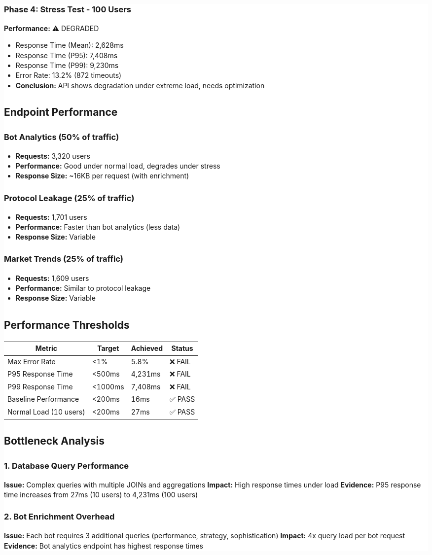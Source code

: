 ### Phase 4: Stress Test - 100 Users
**Performance:** ⚠️ DEGRADED
- Response Time (Mean): 2,628ms
- Response Time (P95): 7,408ms
- Response Time (P99): 9,230ms
- Error Rate: 13.2% (872 timeouts)
- **Conclusion:** API shows degradation under extreme load, needs optimization

## Endpoint Performance

### Bot Analytics (50% of traffic)
- **Requests:** 3,320 users
- **Performance:** Good under normal load, degrades under stress
- **Response Size:** ~16KB per request (with enrichment)

### Protocol Leakage (25% of traffic)
- **Requests:** 1,701 users
- **Performance:** Faster than bot analytics (less data)
- **Response Size:** Variable

### Market Trends (25% of traffic)
- **Requests:** 1,609 users
- **Performance:** Similar to protocol leakage
- **Response Size:** Variable

## Performance Thresholds

| Metric | Target | Achieved | Status |
|--------|--------|----------|--------|
| Max Error Rate | <1% | 5.8% | ❌ FAIL |
| P95 Response Time | <500ms | 4,231ms | ❌ FAIL |
| P99 Response Time | <1000ms | 7,408ms | ❌ FAIL |
| Baseline Performance | <200ms | 16ms | ✅ PASS |
| Normal Load (10 users) | <200ms | 27ms | ✅ PASS |

## Bottleneck Analysis

### 1. Database Query Performance
**Issue:** Complex queries with multiple JOINs and aggregations
**Impact:** High response times under load
**Evidence:** P95 response time increases from 27ms (10 users) to 4,231ms (100 users)

### 2. Bot Enrichment Overhead
**Issue:** Each bot requires 3 additional queries (performance, strategy, sophistication)
**Impact:** 4x query load per bot request
**Evidence:** Bot analytics endpoint has highest response times
